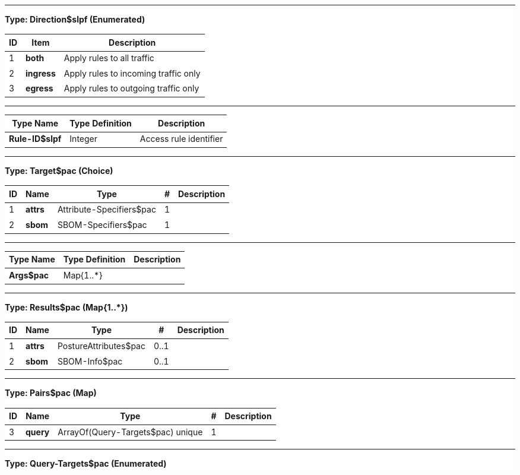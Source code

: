 **********

**Type: Direction$slpf (Enumerated)**

| ID | Item        | Description                          |
|----|-------------|--------------------------------------|
| 1  | **both**    | Apply rules to all traffic           |
| 2  | **ingress** | Apply rules to incoming traffic only |
| 3  | **egress**  | Apply rules to outgoing traffic only |

**********

| Type Name        | Type Definition | Description            |
|------------------|-----------------|------------------------|
| **Rule-ID$slpf** | Integer         | Access rule identifier |

**********

**Type: Target$pac (Choice)**

| ID | Name      | Type                     | \# | Description |
|----|-----------|--------------------------|----|-------------|
| 1  | **attrs** | Attribute-Specifiers$pac | 1  |             |
| 2  | **sbom**  | SBOM-Specifiers$pac      | 1  |             |

**********

| Type Name    | Type Definition | Description |
|--------------|-----------------|-------------|
| **Args$pac** | Map{1..*}       |             |

**********

**Type: Results$pac (Map{1..\*})**

| ID | Name      | Type                  | \#   | Description |
|----|-----------|-----------------------|------|-------------|
| 1  | **attrs** | PostureAttributes$pac | 0..1 |             |
| 2  | **sbom**  | SBOM-Info$pac         | 0..1 |             |

**********

**Type: Pairs$pac (Map)**

| ID | Name      | Type                              | \# | Description |
|----|-----------|-----------------------------------|----|-------------|
| 3  | **query** | ArrayOf(Query-Targets$pac) unique | 1  |             |

**********

**Type: Query-Targets$pac (Enumerated)**
